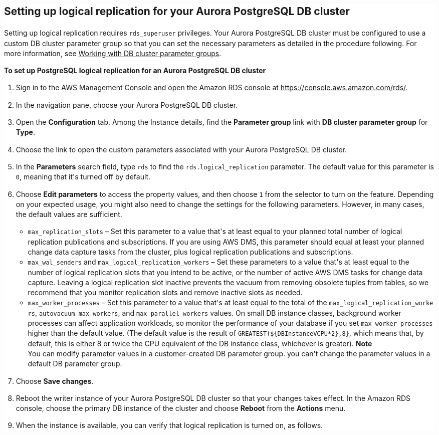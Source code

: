## Setting up logical replication for your Aurora PostgreSQL DB cluster<a name="AuroraPostgreSQL.Replication.Logical.Configure"></a>

Setting up logical replication requires `rds_superuser` privileges\. Your Aurora PostgreSQL DB cluster must be configured to use a custom DB cluster parameter group so that you can set the necessary parameters as detailed in the procedure following\. For more information, see [Working with DB cluster parameter groups](USER_WorkingWithDBClusterParamGroups.md)\. 

**To set up PostgreSQL logical replication for an Aurora PostgreSQL DB cluster**

1. Sign in to the AWS Management Console and open the Amazon RDS console at [https://console\.aws\.amazon\.com/rds/](https://console.aws.amazon.com/rds/)\.

1. In the navigation pane, choose your Aurora PostgreSQL DB cluster\.

1. Open the **Configuration** tab\. Among the Instance details, find the **Parameter group** link with **DB cluster parameter group** for **Type**\.

1. Choose the link to open the custom parameters associated with your Aurora PostgreSQL DB cluster\. 

1. In the **Parameters** search field, type `rds` to find the `rds.logical_replication` parameter\. The default value for this parameter is `0`, meaning that it's turned off by default\. 

1. Choose **Edit parameters** to access the property values, and then choose `1` from the selector to turn on the feature\. Depending on your expected usage, you might also need to change the settings for the following parameters\. However, in many cases, the default values are sufficient\. 
   + `max_replication_slots` – Set this parameter to a value that's at least equal to your planned total number of logical replication publications and subscriptions\. If you are using AWS DMS, this parameter should equal at least your planned change data capture tasks from the cluster, plus logical replication publications and subscriptions\. 
   + `max_wal_senders` and `max_logical_replication_workers` – Set these parameters to a value that's at least equal to the number of logical replication slots that you intend to be active, or the number of active AWS DMS tasks for change data capture\. Leaving a logical replication slot inactive prevents the vacuum from removing obsolete tuples from tables, so we recommend that you monitor replication slots and remove inactive slots as needed\. 
   + `max_worker_processes` – Set this parameter to a value that's at least equal to the total of the `max_logical_replication_workers`, `autovacuum_max_workers`, and `max_parallel_workers` values\. On small DB instance classes, background worker processes can affect application workloads, so monitor the performance of your database if you set `max_worker_processes` higher than the default value\. \(The default value is the result of `GREATEST(${DBInstanceVCPU*2},8}`, which means that, by default, this is either 8 or twice the CPU equivalent of the DB instance class, whichever is greater\)\.
**Note**  
You can modify parameter values in a customer\-created DB parameter group\. you can't change the parameter values in a default DB parameter group\.

1. Choose **Save changes**\.

1. Reboot the writer instance of your Aurora PostgreSQL DB cluster so that your changes takes effect\. In the Amazon RDS console, choose the primary DB instance of the cluster and choose **Reboot** from the **Actions** menu\. 

1. When the instance is available, you can verify that logical replication is turned on, as follows\. 
